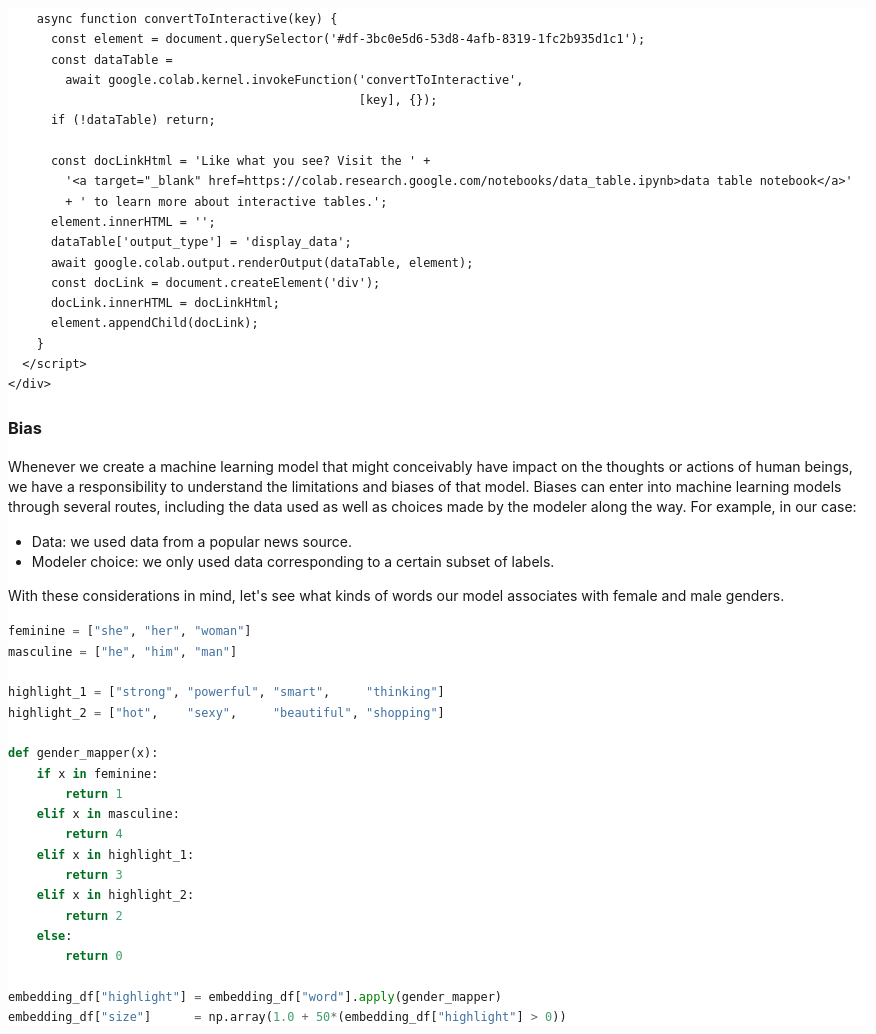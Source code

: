         async function convertToInteractive(key) {
          const element = document.querySelector('#df-3bc0e5d6-53d8-4afb-8319-1fc2b935d1c1');
          const dataTable =
            await google.colab.kernel.invokeFunction('convertToInteractive',
                                                     [key], {});
          if (!dataTable) return;

          const docLinkHtml = 'Like what you see? Visit the ' +
            '<a target="_blank" href=https://colab.research.google.com/notebooks/data_table.ipynb>data table notebook</a>'
            + ' to learn more about interactive tables.';
          element.innerHTML = '';
          dataTable['output_type'] = 'display_data';
          await google.colab.output.renderOutput(dataTable, element);
          const docLink = document.createElement('div');
          docLink.innerHTML = docLinkHtml;
          element.appendChild(docLink);
        }
      </script>
    </div>
  </div>




### Bias

Whenever we create a machine learning model that might conceivably have impact on the thoughts or actions of human beings, we have a responsibility to understand the limitations and biases of that model. Biases can enter into machine learning models through several routes, including the data used as well as choices made by the modeler along the way. For example, in our case:

- Data: we used data from a popular news source.
- Modeler choice: we only used data corresponding to a certain subset of labels.

With these considerations in mind, let's see what kinds of words our model associates with female and male genders.


```python
feminine = ["she", "her", "woman"]
masculine = ["he", "him", "man"]

highlight_1 = ["strong", "powerful", "smart",     "thinking"]
highlight_2 = ["hot",    "sexy",     "beautiful", "shopping"]

def gender_mapper(x):
    if x in feminine:
        return 1
    elif x in masculine:
        return 4
    elif x in highlight_1:
        return 3
    elif x in highlight_2:
        return 2
    else:
        return 0

embedding_df["highlight"] = embedding_df["word"].apply(gender_mapper)
embedding_df["size"]      = np.array(1.0 + 50*(embedding_df["highlight"] > 0))
```
